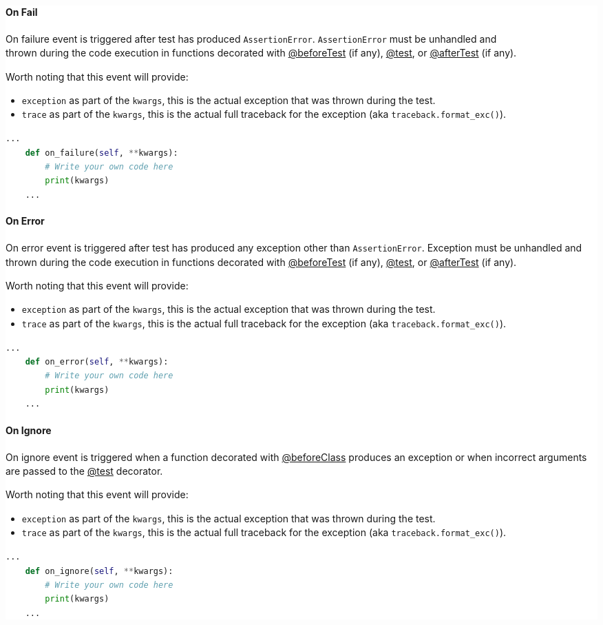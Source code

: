 ```python
```

#### On Fail
On failure event is triggered after test has produced `AssertionError`. `AssertionError` must be unhandled and  
thrown during the code execution in functions decorated with [@beforeTest](#beforetest) (if any), [@test](#test), 
or [@afterTest](#aftertest) (if any).

Worth noting that this event will provide:
+ `exception` as part of the `kwargs`, this is the actual exception that was thrown during the test. 
+ `trace` as part of the `kwargs`, this is the actual full traceback for the exception 
(aka `traceback.format_exc()`).
```python
...
    def on_failure(self, **kwargs):
        # Write your own code here
        print(kwargs) 
    ...
```

#### On Error
On error event is triggered after test has produced any exception other than `AssertionError`. Exception must be 
unhandled and thrown during the code execution in functions decorated with [@beforeTest](#beforetest) (if any), 
[@test](#test), or [@afterTest](#aftertest) (if any). 

Worth noting that this event will provide:
+ `exception` as part of the `kwargs`, this is the actual exception that was thrown during the test. 
+ `trace` as part of the `kwargs`, this is the actual full traceback for the exception 
(aka `traceback.format_exc()`).
```python
...
    def on_error(self, **kwargs):
        # Write your own code here
        print(kwargs) 
    ...
```

#### On Ignore
On ignore event is triggered when a function decorated with [@beforeClass](#beforeclass) 
produces an exception or when incorrect arguments are passed to the [@test](#test) decorator. 


Worth noting that this event will provide:
+ `exception` as part of the `kwargs`, this is the actual exception that was thrown during the test. 
+ `trace` as part of the `kwargs`, this is the actual full traceback for the exception 
(aka `traceback.format_exc()`).

```python
...
    def on_ignore(self, **kwargs):
        # Write your own code here
        print(kwargs)
    ...
```
